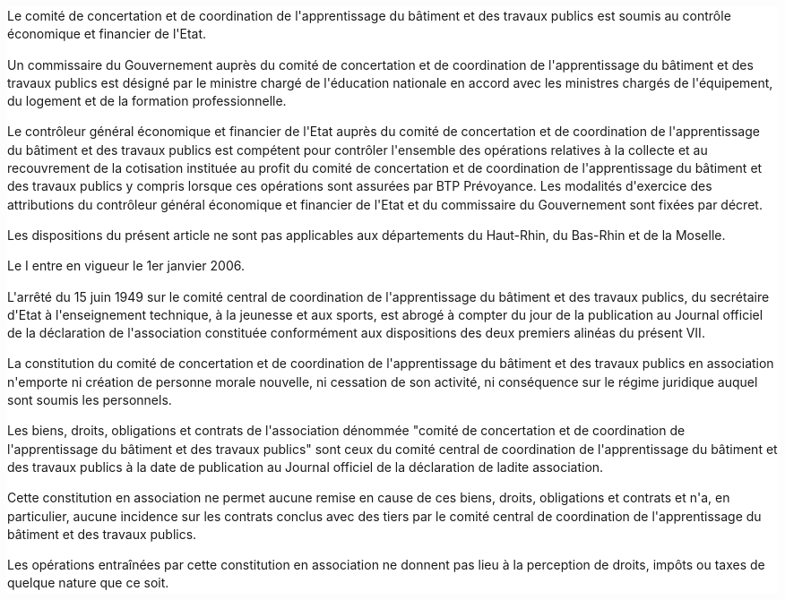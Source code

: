 Le comité de concertation et de coordination de l'apprentissage du bâtiment et des travaux publics est soumis au contrôle
économique et financier de l'Etat.

Un commissaire du Gouvernement auprès du comité de concertation et de coordination de l'apprentissage du bâtiment et des
travaux publics est désigné par le ministre chargé de l'éducation nationale en accord avec les ministres chargés de
l'équipement, du logement et de la formation professionnelle.

Le contrôleur général économique et financier de l'Etat auprès du comité de concertation et de coordination de
l'apprentissage du bâtiment et des travaux publics est compétent pour contrôler l'ensemble des opérations relatives à la
collecte et au recouvrement de la cotisation instituée au profit du comité de concertation et de coordination de
l'apprentissage du bâtiment et des travaux publics y compris lorsque ces opérations sont assurées par BTP Prévoyance. Les
modalités d'exercice des attributions du contrôleur général économique et financier de l'Etat et du commissaire du
Gouvernement sont fixées par décret.

Les dispositions du présent article ne sont pas applicables aux départements du Haut-Rhin, du Bas-Rhin et de la Moselle.

Le I entre en vigueur le 1er janvier 2006.

L'arrêté du 15 juin 1949 sur le comité central de coordination de l'apprentissage du bâtiment et des travaux publics, du
secrétaire d'Etat à l'enseignement technique, à la jeunesse et aux sports, est abrogé à compter du jour de la publication au
Journal officiel de la déclaration de l'association constituée conformément aux dispositions des deux premiers alinéas du
présent VII.

La constitution du comité de concertation et de coordination de l'apprentissage du bâtiment et des travaux publics en
association n'emporte ni création de personne morale nouvelle, ni cessation de son activité, ni conséquence sur le régime
juridique auquel sont soumis les personnels.

Les biens, droits, obligations et contrats de l'association dénommée "comité de concertation et de coordination de
l'apprentissage du bâtiment et des travaux publics" sont ceux du comité central de coordination de l'apprentissage du
bâtiment et des travaux publics à la date de publication au Journal officiel de la déclaration de ladite association.

Cette constitution en association ne permet aucune remise en cause de ces biens, droits, obligations et contrats et n'a, en
particulier, aucune incidence sur les contrats conclus avec des tiers par le comité central de coordination de
l'apprentissage du bâtiment et des travaux publics.

Les opérations entraînées par cette constitution en association ne donnent pas lieu à la perception de droits, impôts ou
taxes de quelque nature que ce soit.
